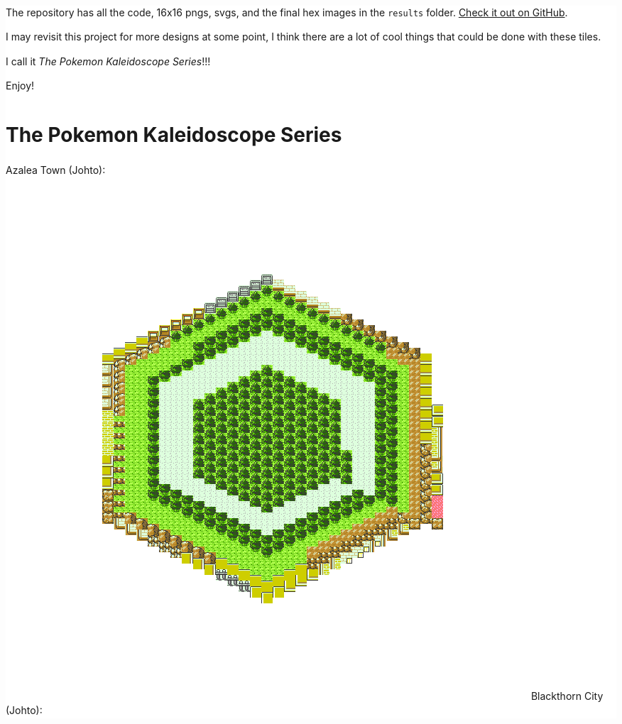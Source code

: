 The repository has all the code, 16x16 pngs, svgs, and the final hex images in the `results` folder. [Check it out on GitHub](https://github.com/frewinchristopher/pokemon-town-pixel-art).

I may revisit this project for more designs at some point, I think there are a lot of cool things that could be done with these tiles.

I call it *The Pokemon Kaleidoscope Series*!!!

Enjoy!

# The Pokemon Kaleidoscope Series

Azalea Town	 (Johto):
![Azalea Town	 (Johto)](azalea.png)
Blackthorn City	 (Johto):